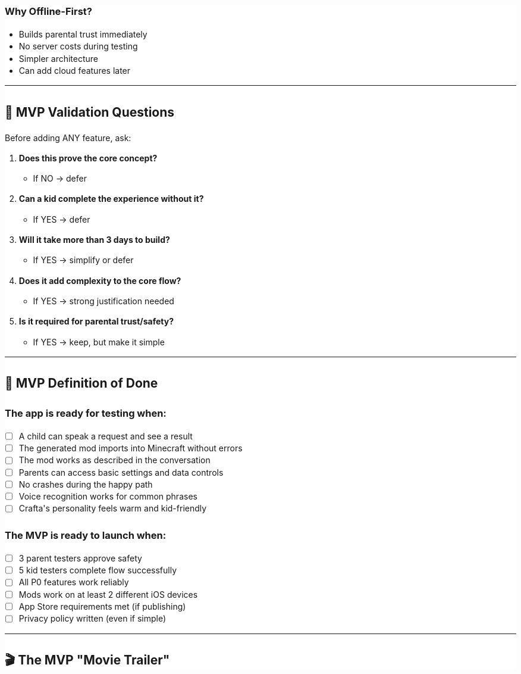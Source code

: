 ### Why Offline-First?
- Builds parental trust immediately
- No server costs during testing
- Simpler architecture
- Can add cloud features later

---

## 🧪 MVP Validation Questions

Before adding ANY feature, ask:

1. **Does this prove the core concept?**
   - If NO → defer

2. **Can a kid complete the experience without it?**
   - If YES → defer

3. **Will it take more than 3 days to build?**
   - If YES → simplify or defer

4. **Does it add complexity to the core flow?**
   - If YES → strong justification needed

5. **Is it required for parental trust/safety?**
   - If YES → keep, but make it simple

---

## 📝 MVP Definition of Done

### The app is ready for testing when:
- [ ] A child can speak a request and see a result
- [ ] The generated mod imports into Minecraft without errors
- [ ] The mod works as described in the conversation
- [ ] Parents can access basic settings and data controls
- [ ] No crashes during the happy path
- [ ] Voice recognition works for common phrases
- [ ] Crafta's personality feels warm and kid-friendly

### The MVP is ready to launch when:
- [ ] 3 parent testers approve safety
- [ ] 5 kid testers complete flow successfully
- [ ] All P0 features work reliably
- [ ] Mods work on at least 2 different iOS devices
- [ ] App Store requirements met (if publishing)
- [ ] Privacy policy written (even if simple)

---

## 🎬 The MVP "Movie Trailer"
